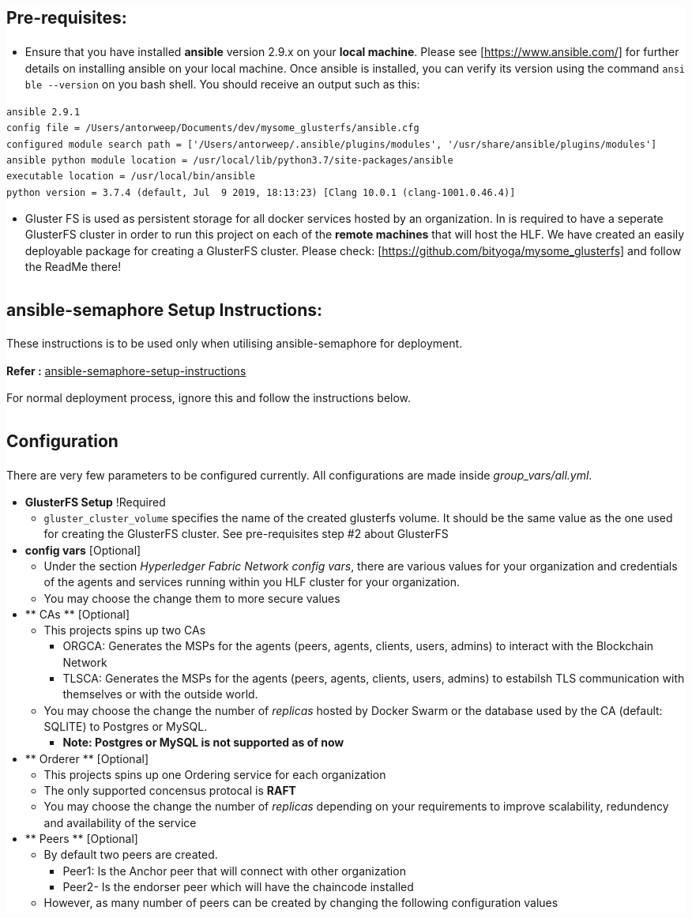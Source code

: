 ## Pre-requisites:

- Ensure that you have installed **ansible** version 2.9.x on your **local machine**. Please see [https://www.ansible.com/] for further details on installing ansible on your local machine.
  Once ansible is installed, you can verify its version using the command `ansible --version` on you bash shell. You should receive an output such as this:

```
ansible 2.9.1
config file = /Users/antorweep/Documents/dev/mysome_glusterfs/ansible.cfg
configured module search path = ['/Users/antorweep/.ansible/plugins/modules', '/usr/share/ansible/plugins/modules']
ansible python module location = /usr/local/lib/python3.7/site-packages/ansible
executable location = /usr/local/bin/ansible
python version = 3.7.4 (default, Jul  9 2019, 18:13:23) [Clang 10.0.1 (clang-1001.0.46.4)]
```

- Gluster FS is used as persistent storage for all docker services hosted by an organization. In is required to have a seperate GlusterFS cluster in order to run this project on each of the **remote machines** that will host the HLF. We have created an easily deployable package for creating a GlusterFS cluster. Please check: [https://github.com/bityoga/mysome_glusterfs] and follow the ReadMe there!

## ansible-semaphore Setup Instructions:

These instructions is to be used only when utilising ansible-semaphore for deployment.

**Refer :** [ansible-semaphore-setup-instructions](/wiki/semaphore_instructions/)

For normal deployment process, ignore this and follow the instructions below.

## Configuration

There are very few parameters to be configured currently. All configurations are made inside _group_vars/all.yml_.

- **GlusterFS Setup** !Required
  - `gluster_cluster_volume` specifies the name of the created glusterfs volume. It should be the same value as the one used for creating the GlusterFS cluster. See pre-requisites step #2 about GlusterFS
- **config vars** [Optional]
  - Under the section _Hyperledger Fabric Network config vars_, there are various values for your organization and credentials of the agents and services running within you HLF cluster for your organization.
  - You may choose the change them to more secure values
- ** CAs ** [Optional]
  - This projects spins up two CAs
    - ORGCA: Generates the MSPs for the agents (peers, agents, clients, users, admins) to interact with the Blockchain Network
    - TLSCA: Generates the MSPs for the agents (peers, agents, clients, users, admins) to estabilsh TLS communication with themselves or with the outside world.
  - You may choose the change the number of _replicas_ hosted by Docker Swarm or the database used by the CA (default: SQLITE) to Postgres or MySQL.
    - **Note: Postgres or MySQL is not supported as of now**
- ** Orderer ** [Optional]
  - This projects spins up one Ordering service for each organization
  - The only supported concensus protocal is **RAFT**
  - You may choose the change the number of _replicas_ depending on your requirements to improve scalability, redundency and availability of the service
- ** Peers ** [Optional]
  - By default two peers are created.
    - Peer1: Is the Anchor peer that will connect with other organization
    - Peer2- Is the endorser peer which will have the chaincode installed
  - However, as many number of peers can be created by changing the following configuration values